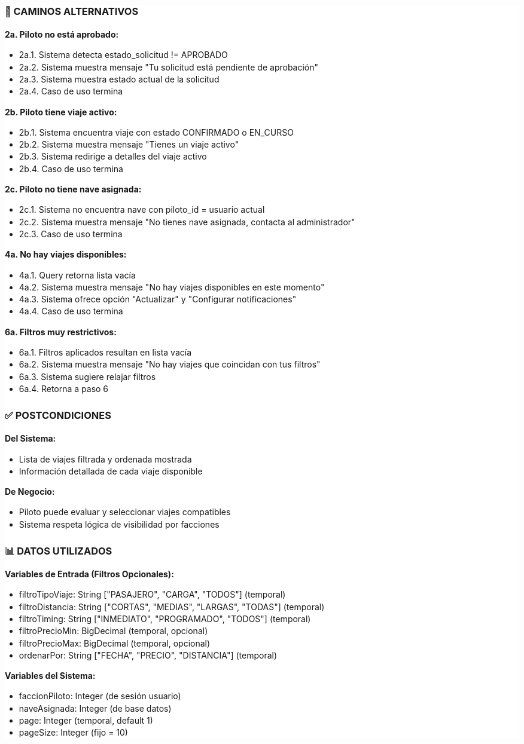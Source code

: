 ### **🔀 CAMINOS ALTERNATIVOS**

**2a. Piloto no está aprobado:**
- 2a.1. Sistema detecta estado_solicitud != APROBADO
- 2a.2. Sistema muestra mensaje "Tu solicitud está pendiente de aprobación"
- 2a.3. Sistema muestra estado actual de la solicitud
- 2a.4. Caso de uso termina

**2b. Piloto tiene viaje activo:**
- 2b.1. Sistema encuentra viaje con estado CONFIRMADO o EN_CURSO
- 2b.2. Sistema muestra mensaje "Tienes un viaje activo"
- 2b.3. Sistema redirige a detalles del viaje activo
- 2b.4. Caso de uso termina

**2c. Piloto no tiene nave asignada:**
- 2c.1. Sistema no encuentra nave con piloto_id = usuario actual
- 2c.2. Sistema muestra mensaje "No tienes nave asignada, contacta al administrador"
- 2c.3. Caso de uso termina

**4a. No hay viajes disponibles:**
- 4a.1. Query retorna lista vacía
- 4a.2. Sistema muestra mensaje "No hay viajes disponibles en este momento"
- 4a.3. Sistema ofrece opción "Actualizar" y "Configurar notificaciones"
- 4a.4. Caso de uso termina

**6a. Filtros muy restrictivos:**
- 6a.1. Filtros aplicados resultan en lista vacía
- 6a.2. Sistema muestra mensaje "No hay viajes que coincidan con tus filtros"
- 6a.3. Sistema sugiere relajar filtros
- 6a.4. Retorna a paso 6

### **✅ POSTCONDICIONES**
**Del Sistema:**
- Lista de viajes filtrada y ordenada mostrada
- Información detallada de cada viaje disponible

**De Negocio:**
- Piloto puede evaluar y seleccionar viajes compatibles
- Sistema respeta lógica de visibilidad por facciones

### **📊 DATOS UTILIZADOS**
**Variables de Entrada (Filtros Opcionales):**
- filtroTipoViaje: String ["PASAJERO", "CARGA", "TODOS"] (temporal)
- filtroDistancia: String ["CORTAS", "MEDIAS", "LARGAS", "TODAS"] (temporal)
- filtroTiming: String ["INMEDIATO", "PROGRAMADO", "TODOS"] (temporal)
- filtroPrecioMin: BigDecimal (temporal, opcional)
- filtroPrecioMax: BigDecimal (temporal, opcional)
- ordenarPor: String ["FECHA", "PRECIO", "DISTANCIA"] (temporal)

**Variables del Sistema:**
- faccionPiloto: Integer (de sesión usuario)
- naveAsignada: Integer (de base datos)
- page: Integer (temporal, default 1)
- pageSize: Integer (fijo = 10)
